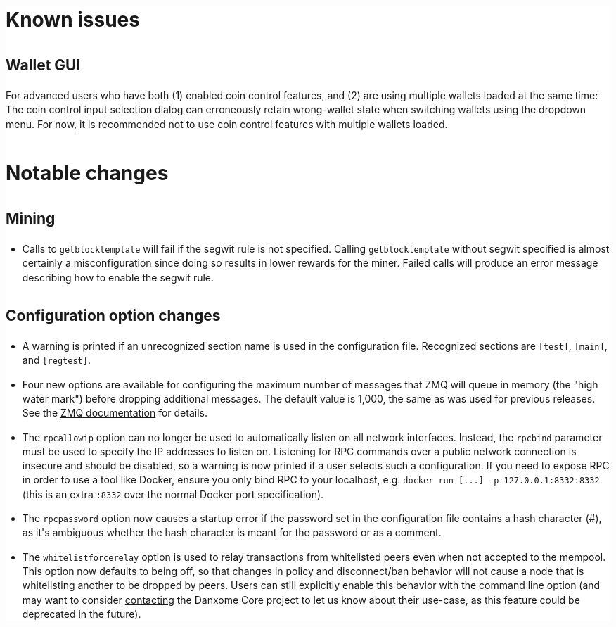 Known issues
============

Wallet GUI
----------

For advanced users who have both (1) enabled coin control features, and
(2) are using multiple wallets loaded at the same time: The coin control
input selection dialog can erroneously retain wrong-wallet state when
switching wallets using the dropdown menu. For now, it is recommended
not to use coin control features with multiple wallets loaded.

Notable changes
===============

Mining
------

- Calls to `getblocktemplate` will fail if the segwit rule is not
  specified.  Calling `getblocktemplate` without segwit specified is
  almost certainly a misconfiguration since doing so results in lower
  rewards for the miner.  Failed calls will produce an error message
  describing how to enable the segwit rule.

Configuration option changes
----------------------------

- A warning is printed if an unrecognized section name is used in the
  configuration file.  Recognized sections are `[test]`, `[main]`, and
  `[regtest]`.

- Four new options are available for configuring the maximum number of
  messages that ZMQ will queue in memory (the "high water mark") before
  dropping additional messages.  The default value is 1,000, the same as
  was used for previous releases.  See the [ZMQ
  documentation](https://github.com/danxome/danxome/blob/master/doc/zmq.md#usage)
  for details.

- The `rpcallowip` option can no longer be used to automatically listen
  on all network interfaces.  Instead, the `rpcbind` parameter must be
  used to specify the IP addresses to listen on.  Listening for RPC
  commands over a public network connection is insecure and should be
  disabled, so a warning is now printed if a user selects such a
  configuration.  If you need to expose RPC in order to use a tool like
  Docker, ensure you only bind RPC to your localhost, e.g. `docker run
  [...] -p 127.0.0.1:8332:8332` (this is an extra `:8332` over the
  normal Docker port specification).

- The `rpcpassword` option now causes a startup error if the password
  set in the configuration file contains a hash character (#), as it's
  ambiguous whether the hash character is meant for the password or as a
  comment.

- The `whitelistforcerelay` option is used to relay transactions from
  whitelisted peers even when not accepted to the mempool. This option
  now defaults to being off, so that changes in policy and
  disconnect/ban behavior will not cause a node that is whitelisting
  another to be dropped by peers.  Users can still explicitly enable
  this behavior with the command line option (and may want to consider
  [contacting](https://danxomecore.org/en/contact/) the Danxome Core
  project to let us know about their use-case, as this feature could be
  deprecated in the future).
